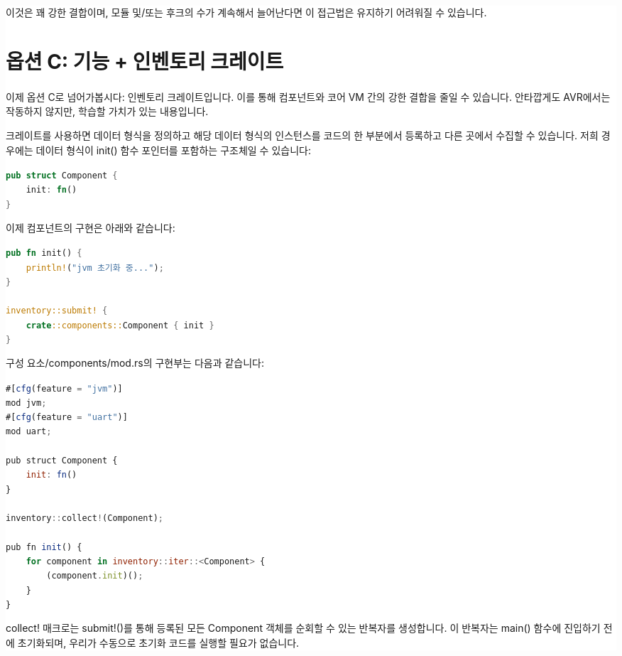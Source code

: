 이것은 꽤 강한 결합이며, 모듈 및/또는 후크의 수가 계속해서 늘어난다면 이 접근법은 유지하기 어려워질 수 있습니다.

# 옵션 C: 기능 + 인벤토리 크레이트

이제 옵션 C로 넘어가봅시다: 인벤토리 크레이트입니다. 이를 통해 컴포넌트와 코어 VM 간의 강한 결합을 줄일 수 있습니다. 안타깝게도 AVR에서는 작동하지 않지만, 학습할 가치가 있는 내용입니다.

<div class="content-ad"></div>

크레이트를 사용하면 데이터 형식을 정의하고 해당 데이터 형식의 인스턴스를 코드의 한 부분에서 등록하고 다른 곳에서 수집할 수 있습니다. 저희 경우에는 데이터 형식이 init() 함수 포인터를 포함하는 구조체일 수 있습니다:

```rust
pub struct Component {
    init: fn()
}
```

이제 컴포넌트의 구현은 아래와 같습니다:

```rust
pub fn init() {
    println!("jvm 초기화 중...");
}

inventory::submit! {
    crate::components::Component { init }
}
```

<div class="content-ad"></div>

구성 요소/components/mod.rs의 구현부는 다음과 같습니다:

```js
#[cfg(feature = "jvm")]
mod jvm;
#[cfg(feature = "uart")]
mod uart;

pub struct Component {
    init: fn()
}

inventory::collect!(Component);

pub fn init() {
    for component in inventory::iter::<Component> {
        (component.init)();
    }
}
```

collect! 매크로는 submit!()를 통해 등록된 모든 Component 객체를 순회할 수 있는 반복자를 생성합니다. 이 반복자는 main() 함수에 진입하기 전에 초기화되며, 우리가 수동으로 초기화 코드를 실행할 필요가 없습니다.
